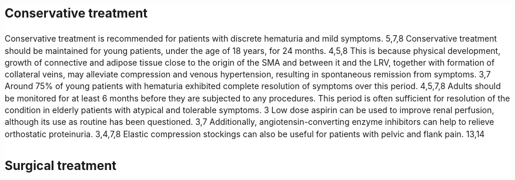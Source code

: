 
## Conservative treatment

Conservative treatment is recommended for patients with discrete hematuria and mild symptoms. 5,7,8 Conservative treatment should be maintained for young patients, under the age of 18 years, for 24 months. 4,5,8 This is because physical development, growth of connective and adipose tissue close to the origin of the SMA and between it and the LRV, together with formation of collateral veins, may alleviate compression and venous hypertension, resulting in spontaneous remission from symptoms. 3,7 Around 75% of young patients with hematuria exhibited complete resolution of symptoms over this period. 4,5,7,8 Adults should be monitored for at least 6 months before they are subjected to any procedures. This period is often sufficient for resolution of the condition in elderly patients with atypical and tolerable symptoms. 3 Low dose aspirin can be used to improve renal perfusion, although its use as routine has been questioned. 3,7 Additionally, angiotensin-converting enzyme inhibitors can help to relieve orthostatic proteinuria. 3,4,7,8 Elastic compression stockings can also be useful for patients with pelvic and flank pain. 13,14 


## Surgical treatment
